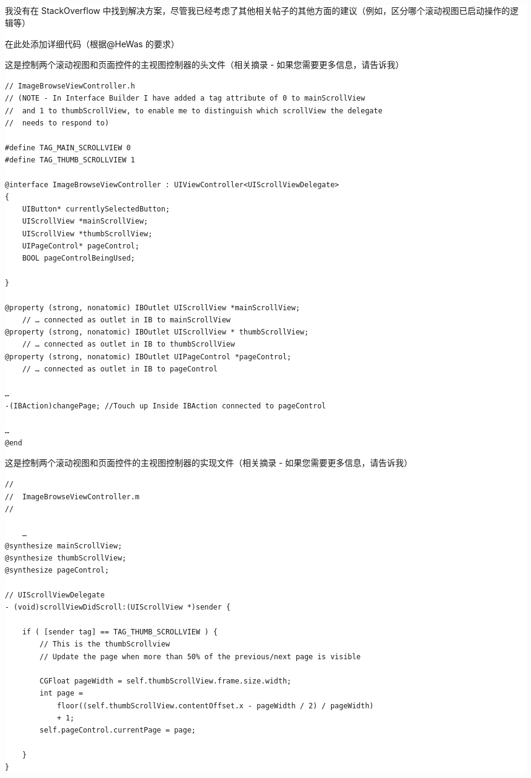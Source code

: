 我没有在 StackOverflow 中找到解决方案，尽管我已经考虑了其他相关帖子的其他方面的建议（例如，区分哪个滚动视图已启动操作的逻辑等）

在此处添加详细代码（根据@HeWas 的要求）

这是控制两个滚动视图和页面控件的主视图控制器的头文件（相关摘录 - 如果您需要更多信息，请告诉我）

```
// ImageBrowseViewController.h
// (NOTE - In Interface Builder I have added a tag attribute of 0 to mainScrollView
//  and 1 to thumbScrollView, to enable me to distinguish which scrollView the delegate 
//  needs to respond to)

#define TAG_MAIN_SCROLLVIEW 0
#define TAG_THUMB_SCROLLVIEW 1

@interface ImageBrowseViewController : UIViewController<UIScrollViewDelegate>
{
    UIButton* currentlySelectedButton;
    UIScrollView *mainScrollView;
    UIScrollView *thumbScrollView;
    UIPageControl* pageControl;
    BOOL pageControlBeingUsed;

}

@property (strong, nonatomic) IBOutlet UIScrollView *mainScrollView;
    // … connected as outlet in IB to mainScrollView
@property (strong, nonatomic) IBOutlet UIScrollView * thumbScrollView;
    // … connected as outlet in IB to thumbScrollView
@property (strong, nonatomic) IBOutlet UIPageControl *pageControl;
    // … connected as outlet in IB to pageControl

…
-(IBAction)changePage; //Touch up Inside IBAction connected to pageControl

…
@end 
```

这是控制两个滚动视图和页面控件的主视图控制器的实现文件（相关摘录 - 如果您需要更多信息，请告诉我）

```
//
//  ImageBrowseViewController.m
//

    …
@synthesize mainScrollView;
@synthesize thumbScrollView;
@synthesize pageControl;

// UIScrollViewDelegate
- (void)scrollViewDidScroll:(UIScrollView *)sender {

    if ( [sender tag] == TAG_THUMB_SCROLLVIEW ) {
        // This is the thumbScrollview
        // Update the page when more than 50% of the previous/next page is visible

        CGFloat pageWidth = self.thumbScrollView.frame.size.width;
        int page = 
            floor((self.thumbScrollView.contentOffset.x - pageWidth / 2) / pageWidth) 
            + 1;
        self.pageControl.currentPage = page;

    }
}
```